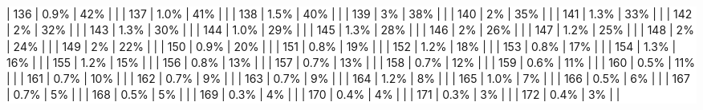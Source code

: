 | 136 | 0.9% | 42% |  |
| 137 | 1.0% | 41% |  |
| 138 | 1.5% | 40% |  |
| 139 | 3% | 38% |  |
| 140 | 2% | 35% |  |
| 141 | 1.3% | 33% |  |
| 142 | 2% | 32% |  |
| 143 | 1.3% | 30% |  |
| 144 | 1.0% | 29% |  |
| 145 | 1.3% | 28% |  |
| 146 | 2% | 26% |  |
| 147 | 1.2% | 25% |  |
| 148 | 2% | 24% |  |
| 149 | 2% | 22% |  |
| 150 | 0.9% | 20% |  |
| 151 | 0.8% | 19% |  |
| 152 | 1.2% | 18% |  |
| 153 | 0.8% | 17% |  |
| 154 | 1.3% | 16% |  |
| 155 | 1.2% | 15% |  |
| 156 | 0.8% | 13% |  |
| 157 | 0.7% | 13% |  |
| 158 | 0.7% | 12% |  |
| 159 | 0.6% | 11% |  |
| 160 | 0.5% | 11% |  |
| 161 | 0.7% | 10% |  |
| 162 | 0.7% | 9% |  |
| 163 | 0.7% | 9% |  |
| 164 | 1.2% | 8% |  |
| 165 | 1.0% | 7% |  |
| 166 | 0.5% | 6% |  |
| 167 | 0.7% | 5% |  |
| 168 | 0.5% | 5% |  |
| 169 | 0.3% | 4% |  |
| 170 | 0.4% | 4% |  |
| 171 | 0.3% | 3% |  |
| 172 | 0.4% | 3% |  |